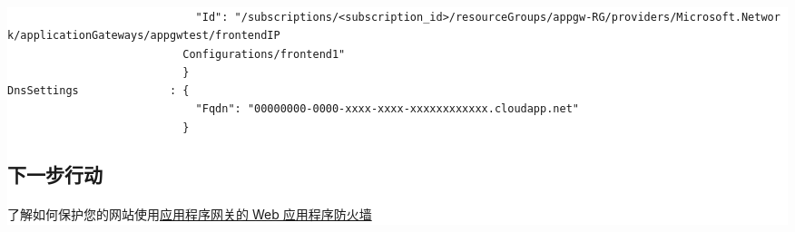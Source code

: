                                  "Id": "/subscriptions/<subscription_id>/resourceGroups/appgw-RG/providers/Microsoft.Network/applicationGateways/appgwtest/frontendIP
                               Configurations/frontend1"
                               }
    DnsSettings              : {
                                 "Fqdn": "00000000-0000-xxxx-xxxx-xxxxxxxxxxxx.cloudapp.net"
                               }

## <a name="next-steps"></a>下一步行动

了解如何保护您的网站使用[应用程序网关的 Web 应用程序防火墙](application-gateway-webapplicationfirewall-overview.md)